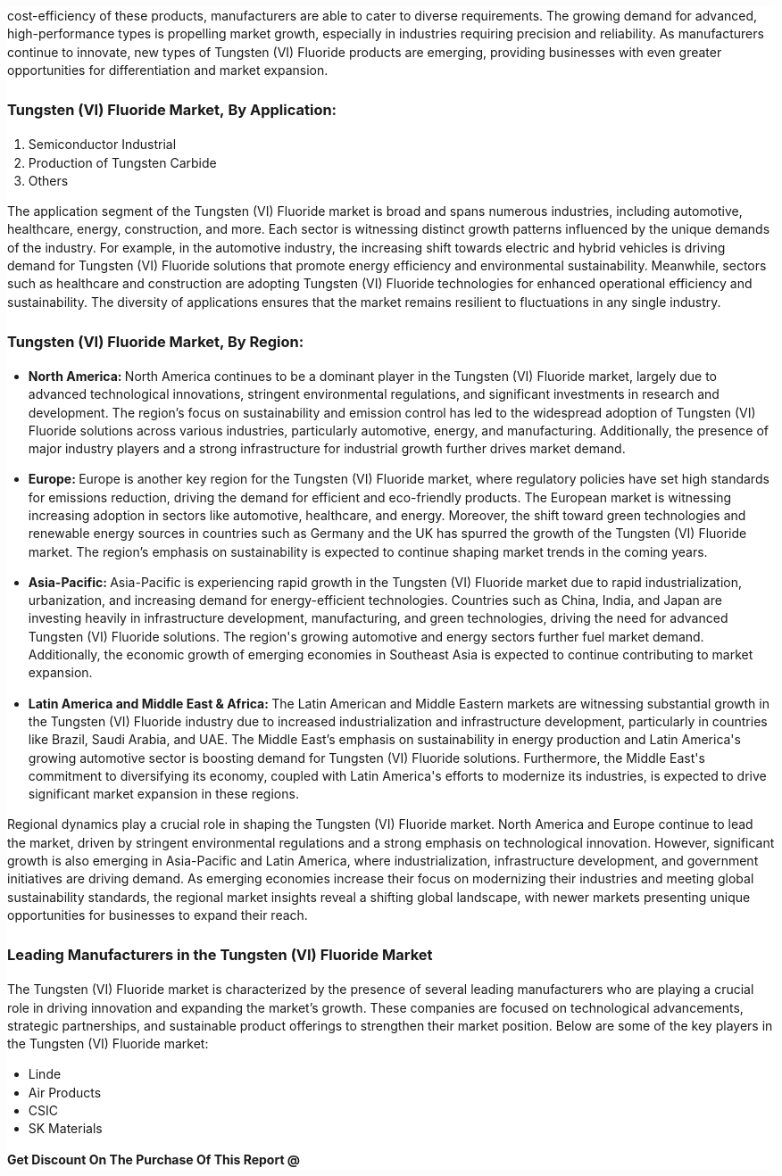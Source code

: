 cost-efficiency of these products, manufacturers are able to cater to diverse requirements. The growing demand for advanced, high-performance types is propelling market growth, especially in industries requiring precision and reliability. As manufacturers continue to innovate, new types of Tungsten (VI) Fluoride products are emerging, providing businesses with even greater opportunities for differentiation and market expansion.</p><h3>Tungsten (VI) Fluoride Market,&nbsp;By Application:</h3><ol><li>Semiconductor Industrial<li> Production of Tungsten Carbide<li> Others</li></ol><p>The application segment of the Tungsten (VI) Fluoride market is broad and spans numerous industries, including automotive, healthcare, energy, construction, and more. Each sector is witnessing distinct growth patterns influenced by the unique demands of the industry. For example, in the automotive industry, the increasing shift towards electric and hybrid vehicles is driving demand for Tungsten (VI) Fluoride solutions that promote energy efficiency and environmental sustainability. Meanwhile, sectors such as healthcare and construction are adopting Tungsten (VI) Fluoride technologies for enhanced operational efficiency and sustainability. The diversity of applications ensures that the market remains resilient to fluctuations in any single industry.</p><h3>Tungsten (VI) Fluoride Market, By Region:</h3><ul><li><p><strong>North America:&nbsp;</strong>North America continues to be a dominant player in the Tungsten (VI) Fluoride market, largely due to advanced technological innovations, stringent environmental regulations, and significant investments in research and development. The region&rsquo;s focus on sustainability and emission control has led to the widespread adoption of Tungsten (VI) Fluoride solutions across various industries, particularly automotive, energy, and manufacturing. Additionally, the presence of major industry players and a strong infrastructure for industrial growth further drives market demand.</p></li><li><p><strong><strong>Europe:&nbsp;</strong></strong>Europe is another key region for the Tungsten (VI) Fluoride market, where regulatory policies have set high standards for emissions reduction, driving the demand for efficient and eco-friendly products. The European market is witnessing increasing adoption in sectors like automotive, healthcare, and energy. Moreover, the shift toward green technologies and renewable energy sources in countries such as Germany and the UK has spurred the growth of the Tungsten (VI) Fluoride market. The region&rsquo;s emphasis on sustainability is expected to continue shaping market trends in the coming years.</p></li><li><p><strong><strong>Asia-Pacific:&nbsp;</strong></strong>Asia-Pacific is experiencing rapid growth in the Tungsten (VI) Fluoride market due to rapid industrialization, urbanization, and increasing demand for energy-efficient technologies. Countries such as China, India, and Japan are investing heavily in infrastructure development, manufacturing, and green technologies, driving the need for advanced Tungsten (VI) Fluoride solutions. The region's growing automotive and energy sectors further fuel market demand. Additionally, the economic growth of emerging economies in Southeast Asia is expected to continue contributing to market expansion.</p></li><li><p><strong><strong>Latin America and Middle East &amp; Africa:&nbsp;</strong></strong>The Latin American and Middle Eastern markets are witnessing substantial growth in the Tungsten (VI) Fluoride industry due to increased industrialization and infrastructure development, particularly in countries like Brazil, Saudi Arabia, and UAE. The Middle East&rsquo;s emphasis on sustainability in energy production and Latin America's growing automotive sector is boosting demand for Tungsten (VI) Fluoride solutions. Furthermore, the Middle East's commitment to diversifying its economy, coupled with Latin America's efforts to modernize its industries, is expected to drive significant market expansion in these regions.</p></li></ul><p>Regional dynamics play a crucial role in shaping the Tungsten (VI) Fluoride market. North America and Europe continue to lead the market, driven by stringent environmental regulations and a strong emphasis on technological innovation. However, significant growth is also emerging in Asia-Pacific and Latin America, where industrialization, infrastructure development, and government initiatives are driving demand. As emerging economies increase their focus on modernizing their industries and meeting global sustainability standards, the regional market insights reveal a shifting global landscape, with newer markets presenting unique opportunities for businesses to expand their reach.</p><h3><strong>Leading Manufacturers in the Tungsten (VI) Fluoride Market</strong></h3><p>The Tungsten (VI) Fluoride market is characterized by the presence of several leading manufacturers who are playing a crucial role in driving innovation and expanding the market&rsquo;s growth. These companies are focused on technological advancements, strategic partnerships, and sustainable product offerings to strengthen their market position. Below are some of the key players in the Tungsten (VI) Fluoride market:</p></div><div class="article-main__content" data-test-id="publishing-text-block"><ul><li><span class="">Linde<li> Air Products<li> CSIC<li> SK Materials</span></li></ul></div><div class="article-main__content" data-test-id="publishing-text-block"><p><span class="font-[700]"><strong>Get Discount On The Purchase Of This Report @</strong>